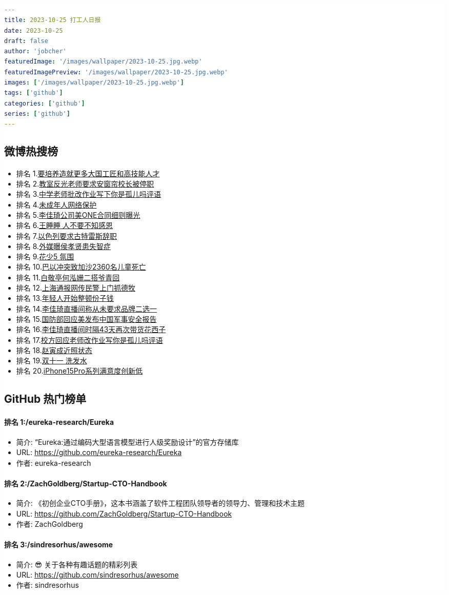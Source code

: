```yaml
---
title: 2023-10-25 打工人日报
date: 2023-10-25
draft: false
author: 'jobcher'
featuredImage: '/images/wallpaper/2023-10-25.jpg.webp'
featuredImagePreview: '/images/wallpaper/2023-10-25.jpg.webp'
images: ['/images/wallpaper/2023-10-25.jpg.webp']
tags: ['github']
categories: ['github']
series: ['github']
---
```


## 微博热搜榜

- 排名 1.[要培养造就更多大国工匠和高技能人才](https://s.weibo.com/weibo?q=要培养造就更多大国工匠和高技能人才)
- 排名 2.[教室反光老师要求安窗帘校长被停职](https://s.weibo.com/weibo?q=教室反光老师要求安窗帘校长被停职)
- 排名 3.[中学老师批改作业写下你是孤儿吗评语](https://s.weibo.com/weibo?q=中学老师批改作业写下你是孤儿吗评语)
- 排名 4.[未成年人网络保护](https://s.weibo.com/weibo?q=未成年人网络保护)
- 排名 5.[李佳琦公司美ONE合同细则曝光](https://s.weibo.com/weibo?q=李佳琦公司美ONE合同细则曝光)
- 排名 6.[王睡睡 人不要不知感恩](https://s.weibo.com/weibo?q=王睡睡人不要不知感恩)
- 排名 7.[以色列要求古特雷斯辞职](https://s.weibo.com/weibo?q=以色列要求古特雷斯辞职)
- 排名 8.[外媒曝侯孝贤患失智症](https://s.weibo.com/weibo?q=外媒曝侯孝贤患失智症)
- 排名 9.[花少5 氛围](https://s.weibo.com/weibo?q=花少5氛围)
- 排名 10.[巴以冲突致加沙2360名儿童死亡](https://s.weibo.com/weibo?q=巴以冲突致加沙2360名儿童死亡)
- 排名 11.[白敬亭何泓姗二搭爷青回](https://s.weibo.com/weibo?q=白敬亭何泓姗二搭爷青回)
- 排名 12.[上海通报网传民警上门抓德牧](https://s.weibo.com/weibo?q=上海通报网传民警上门抓德牧)
- 排名 13.[年轻人开始整顿份子钱](https://s.weibo.com/weibo?q=年轻人开始整顿份子钱)
- 排名 14.[李佳琦直播间称从未要求品牌二选一](https://s.weibo.com/weibo?q=李佳琦直播间称从未要求品牌二选一)
- 排名 15.[国防部回应美发布中国军事安全报告](https://s.weibo.com/weibo?q=国防部回应美发布中国军事安全报告)
- 排名 16.[李佳琦直播间时隔43天再次带货花西子](https://s.weibo.com/weibo?q=李佳琦直播间时隔43天再次带货花西子)
- 排名 17.[校方回应老师改作业写你是孤儿吗评语](https://s.weibo.com/weibo?q=校方回应老师改作业写你是孤儿吗评语)
- 排名 18.[赵寅成近照状态](https://s.weibo.com/weibo?q=赵寅成近照状态)
- 排名 19.[双十一 洗发水](https://s.weibo.com/weibo?q=双十一洗发水)
- 排名 20.[iPhone15Pro系列满意度创新低](https://s.weibo.com/weibo?q=iPhone15Pro系列满意度创新低)
## GitHub 热门榜单

#### 排名 1:/eureka-research/Eureka
- 简介: “Eureka:通过编码大型语言模型进行人级奖励设计”的官方存储库
- URL: https://github.com/eureka-research/Eureka
- 作者: eureka-research 

#### 排名 2:/ZachGoldberg/Startup-CTO-Handbook
- 简介: 《初创企业CTO手册》，这本书涵盖了软件工程团队领导者的领导力、管理和技术主题
- URL: https://github.com/ZachGoldberg/Startup-CTO-Handbook
- 作者: ZachGoldberg 

#### 排名 3:/sindresorhus/awesome
- 简介: 😎 关于各种有趣话题的精彩列表
- URL: https://github.com/sindresorhus/awesome
- 作者: sindresorhus 
